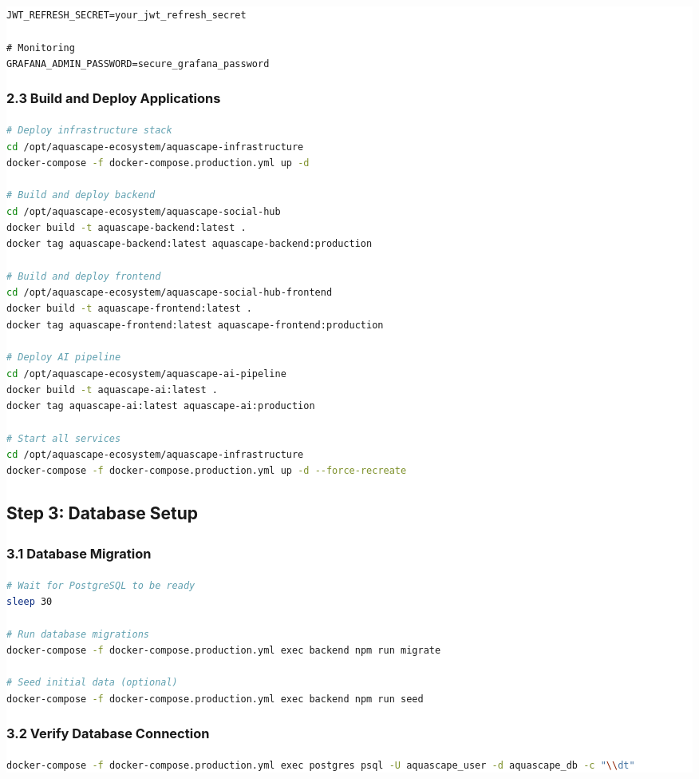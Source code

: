```env
JWT_REFRESH_SECRET=your_jwt_refresh_secret

# Monitoring
GRAFANA_ADMIN_PASSWORD=secure_grafana_password
```

### 2.3 Build and Deploy Applications
```bash
# Deploy infrastructure stack
cd /opt/aquascape-ecosystem/aquascape-infrastructure
docker-compose -f docker-compose.production.yml up -d

# Build and deploy backend
cd /opt/aquascape-ecosystem/aquascape-social-hub
docker build -t aquascape-backend:latest .
docker tag aquascape-backend:latest aquascape-backend:production

# Build and deploy frontend
cd /opt/aquascape-ecosystem/aquascape-social-hub-frontend
docker build -t aquascape-frontend:latest .
docker tag aquascape-frontend:latest aquascape-frontend:production

# Deploy AI pipeline
cd /opt/aquascape-ecosystem/aquascape-ai-pipeline
docker build -t aquascape-ai:latest .
docker tag aquascape-ai:latest aquascape-ai:production

# Start all services
cd /opt/aquascape-ecosystem/aquascape-infrastructure
docker-compose -f docker-compose.production.yml up -d --force-recreate
```

## Step 3: Database Setup

### 3.1 Database Migration
```bash
# Wait for PostgreSQL to be ready
sleep 30

# Run database migrations
docker-compose -f docker-compose.production.yml exec backend npm run migrate

# Seed initial data (optional)
docker-compose -f docker-compose.production.yml exec backend npm run seed
```

### 3.2 Verify Database Connection
```bash
docker-compose -f docker-compose.production.yml exec postgres psql -U aquascape_user -d aquascape_db -c "\\dt"
```
